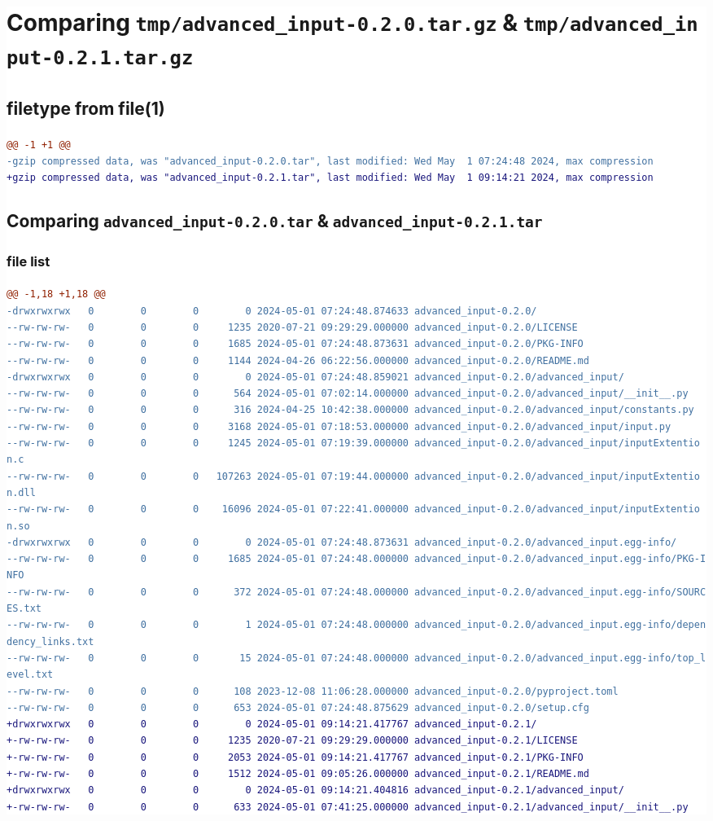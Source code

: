 # Comparing `tmp/advanced_input-0.2.0.tar.gz` & `tmp/advanced_input-0.2.1.tar.gz`

## filetype from file(1)

```diff
@@ -1 +1 @@
-gzip compressed data, was "advanced_input-0.2.0.tar", last modified: Wed May  1 07:24:48 2024, max compression
+gzip compressed data, was "advanced_input-0.2.1.tar", last modified: Wed May  1 09:14:21 2024, max compression
```

## Comparing `advanced_input-0.2.0.tar` & `advanced_input-0.2.1.tar`

### file list

```diff
@@ -1,18 +1,18 @@
-drwxrwxrwx   0        0        0        0 2024-05-01 07:24:48.874633 advanced_input-0.2.0/
--rw-rw-rw-   0        0        0     1235 2020-07-21 09:29:29.000000 advanced_input-0.2.0/LICENSE
--rw-rw-rw-   0        0        0     1685 2024-05-01 07:24:48.873631 advanced_input-0.2.0/PKG-INFO
--rw-rw-rw-   0        0        0     1144 2024-04-26 06:22:56.000000 advanced_input-0.2.0/README.md
-drwxrwxrwx   0        0        0        0 2024-05-01 07:24:48.859021 advanced_input-0.2.0/advanced_input/
--rw-rw-rw-   0        0        0      564 2024-05-01 07:02:14.000000 advanced_input-0.2.0/advanced_input/__init__.py
--rw-rw-rw-   0        0        0      316 2024-04-25 10:42:38.000000 advanced_input-0.2.0/advanced_input/constants.py
--rw-rw-rw-   0        0        0     3168 2024-05-01 07:18:53.000000 advanced_input-0.2.0/advanced_input/input.py
--rw-rw-rw-   0        0        0     1245 2024-05-01 07:19:39.000000 advanced_input-0.2.0/advanced_input/inputExtention.c
--rw-rw-rw-   0        0        0   107263 2024-05-01 07:19:44.000000 advanced_input-0.2.0/advanced_input/inputExtention.dll
--rw-rw-rw-   0        0        0    16096 2024-05-01 07:22:41.000000 advanced_input-0.2.0/advanced_input/inputExtention.so
-drwxrwxrwx   0        0        0        0 2024-05-01 07:24:48.873631 advanced_input-0.2.0/advanced_input.egg-info/
--rw-rw-rw-   0        0        0     1685 2024-05-01 07:24:48.000000 advanced_input-0.2.0/advanced_input.egg-info/PKG-INFO
--rw-rw-rw-   0        0        0      372 2024-05-01 07:24:48.000000 advanced_input-0.2.0/advanced_input.egg-info/SOURCES.txt
--rw-rw-rw-   0        0        0        1 2024-05-01 07:24:48.000000 advanced_input-0.2.0/advanced_input.egg-info/dependency_links.txt
--rw-rw-rw-   0        0        0       15 2024-05-01 07:24:48.000000 advanced_input-0.2.0/advanced_input.egg-info/top_level.txt
--rw-rw-rw-   0        0        0      108 2023-12-08 11:06:28.000000 advanced_input-0.2.0/pyproject.toml
--rw-rw-rw-   0        0        0      653 2024-05-01 07:24:48.875629 advanced_input-0.2.0/setup.cfg
+drwxrwxrwx   0        0        0        0 2024-05-01 09:14:21.417767 advanced_input-0.2.1/
+-rw-rw-rw-   0        0        0     1235 2020-07-21 09:29:29.000000 advanced_input-0.2.1/LICENSE
+-rw-rw-rw-   0        0        0     2053 2024-05-01 09:14:21.417767 advanced_input-0.2.1/PKG-INFO
+-rw-rw-rw-   0        0        0     1512 2024-05-01 09:05:26.000000 advanced_input-0.2.1/README.md
+drwxrwxrwx   0        0        0        0 2024-05-01 09:14:21.404816 advanced_input-0.2.1/advanced_input/
+-rw-rw-rw-   0        0        0      633 2024-05-01 07:41:25.000000 advanced_input-0.2.1/advanced_input/__init__.py
```